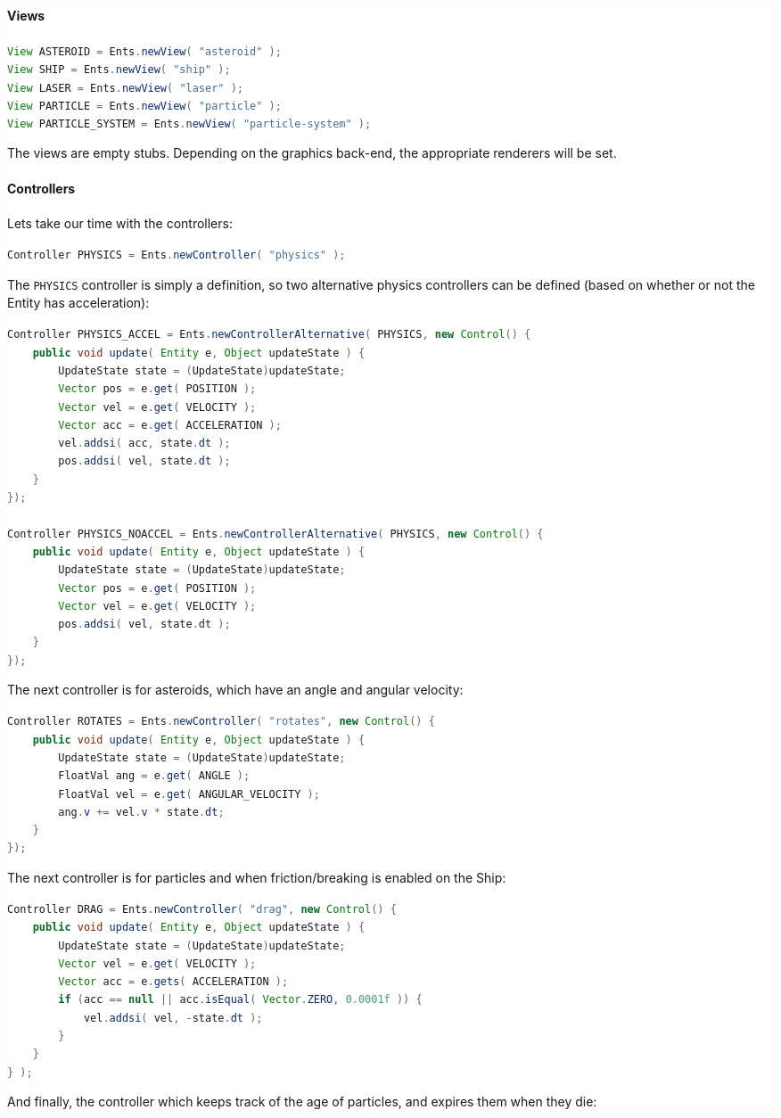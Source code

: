 #### Views
```java
View ASTEROID = Ents.newView( "asteroid" );
View SHIP = Ents.newView( "ship" );
View LASER = Ents.newView( "laser" );
View PARTICLE = Ents.newView( "particle" );
View PARTICLE_SYSTEM = Ents.newView( "particle-system" );
```
The views are empty stubs. Depending on the graphics back-end, the appropriate renderers will be set.

#### Controllers
Lets take our time with the controllers:
```java
Controller PHYSICS = Ents.newController( "physics" );
```
The `PHYSICS` controller is simply a definition, so two alternative physics controllers can be defined (based on whether or not the Entity has acceleration):
```java
Controller PHYSICS_ACCEL = Ents.newControllerAlternative( PHYSICS, new Control() {
    public void update( Entity e, Object updateState ) {
        UpdateState state = (UpdateState)updateState;
        Vector pos = e.get( POSITION );
        Vector vel = e.get( VELOCITY );
        Vector acc = e.get( ACCELERATION );
        vel.addsi( acc, state.dt );
        pos.addsi( vel, state.dt );
    }
});

Controller PHYSICS_NOACCEL = Ents.newControllerAlternative( PHYSICS, new Control() {
    public void update( Entity e, Object updateState ) {
        UpdateState state = (UpdateState)updateState;
        Vector pos = e.get( POSITION );
        Vector vel = e.get( VELOCITY );
        pos.addsi( vel, state.dt );
    }
});
```
The next controller is for asteroids, which have an angle and angular velocity:
```java
Controller ROTATES = Ents.newController( "rotates", new Control() {
    public void update( Entity e, Object updateState ) {
        UpdateState state = (UpdateState)updateState;
        FloatVal ang = e.get( ANGLE );
        FloatVal vel = e.get( ANGULAR_VELOCITY );
        ang.v += vel.v * state.dt;
    }
});
```
The next controller is for particles and when friction/breaking is enabled on the Ship:
```java
Controller DRAG = Ents.newController( "drag", new Control() {
    public void update( Entity e, Object updateState ) {
        UpdateState state = (UpdateState)updateState;
        Vector vel = e.get( VELOCITY );
        Vector acc = e.gets( ACCELERATION );
        if (acc == null || acc.isEqual( Vector.ZERO, 0.0001f )) {
            vel.addsi( vel, -state.dt );
        }
    }
} );
```
And finally, the controller which keeps track of the age of particles, and expires them when they die:
